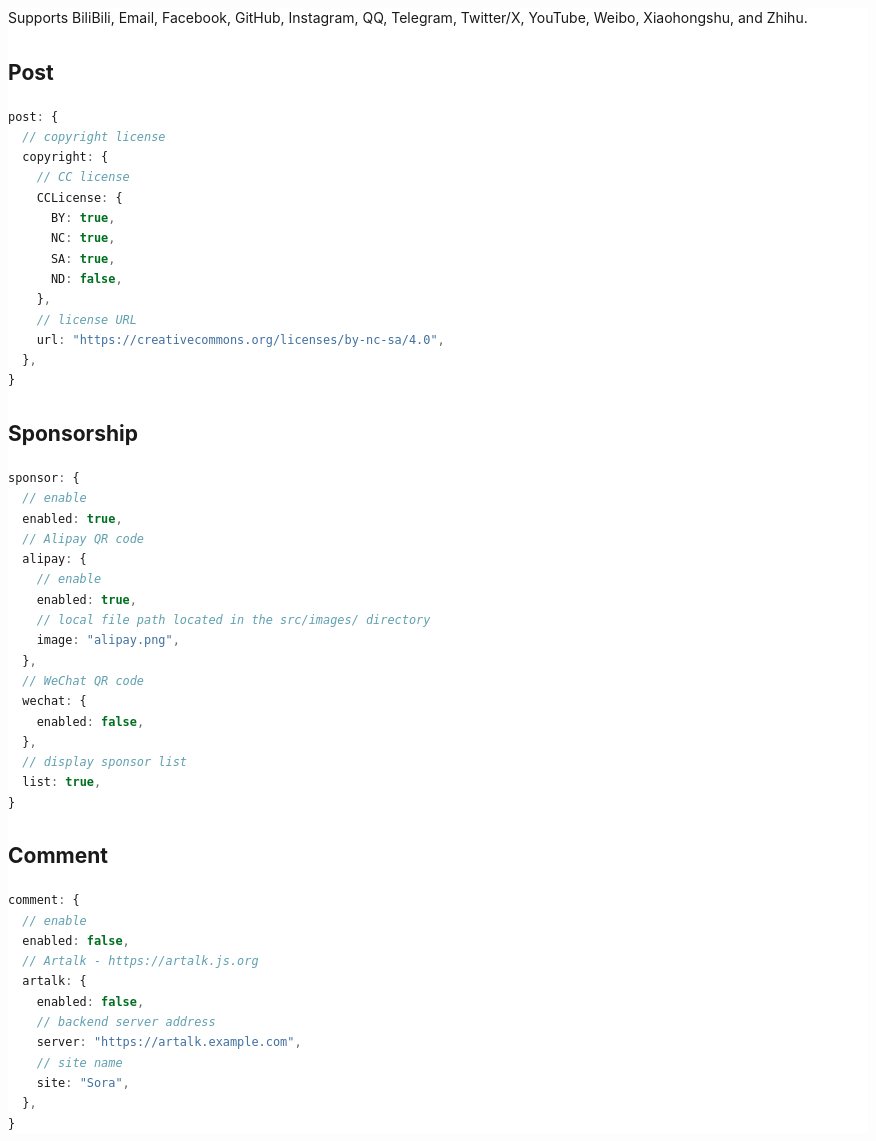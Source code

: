 Supports BiliBili, Email, Facebook, GitHub, Instagram, QQ, Telegram, Twitter/X, YouTube, Weibo, Xiaohongshu, and Zhihu.

## Post

```typescript
post: {
  // copyright license
  copyright: {
    // CC license
    CCLicense: {
      BY: true,
      NC: true,
      SA: true,
      ND: false,
    },
    // license URL
    url: "https://creativecommons.org/licenses/by-nc-sa/4.0",
  },
}
```

## Sponsorship

```typescript
sponsor: {
  // enable
  enabled: true,
  // Alipay QR code
  alipay: {
    // enable
    enabled: true,
    // local file path located in the src/images/ directory
    image: "alipay.png",
  },
  // WeChat QR code
  wechat: {
    enabled: false,
  },
  // display sponsor list
  list: true,
}
```

## Comment

```typescript
comment: {
  // enable
  enabled: false,
  // Artalk - https://artalk.js.org
  artalk: {
    enabled: false,
    // backend server address
    server: "https://artalk.example.com",
    // site name
    site: "Sora",
  },
}
```
